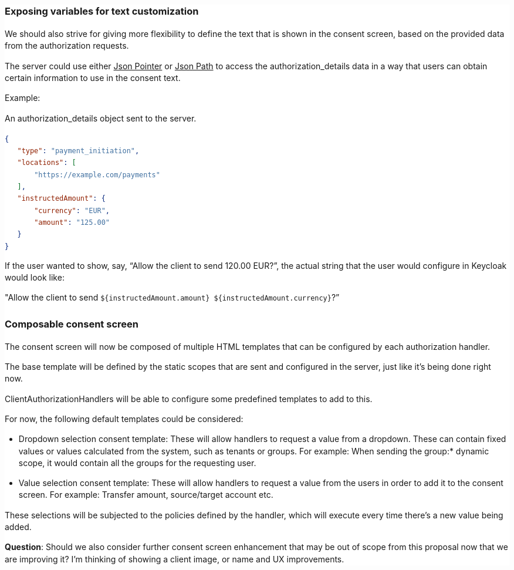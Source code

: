 ### Exposing variables for text customization

We should also strive for giving more flexibility to define the text that is shown in the consent screen, based on the provided data from the authorization requests.

The server could use either [Json Pointer](https://datatracker.ietf.org/doc/html/rfc6901) or [Json Path](https://jsonpath.com/) to access the authorization_details data in a way that users can obtain certain information to use in the consent text.

Example:

An authorization_details object sent to the server.
```json
{
   "type": "payment_initiation",
   "locations": [
       "https://example.com/payments"
   ],
   "instructedAmount": {
       "currency": "EUR",
       "amount": "125.00"
   }
}
```

If the user wanted to show, say, “Allow the client to send 120.00 EUR?”, the actual string that the user would configure in Keycloak would look like:

"Allow the client to send `${instructedAmount.amount} ${instructedAmount.currency}`?” 

### Composable consent screen


The consent screen will now be composed of multiple HTML templates that can be configured by each authorization handler.

The base template will be defined by the static scopes that are sent and configured in the server, just like it’s being done right now.

ClientAuthorizationHandlers will be able to configure some predefined templates to add to this.

For now, the following default templates could be considered:

* Dropdown selection consent template: These will allow handlers to request a value from a dropdown. These can contain fixed values or values calculated from the system, such as tenants or groups. For example: When sending the group:* dynamic scope, it would contain all the groups for the requesting user.

* Value selection consent template: These will allow handlers to request a value from the users in order to add it to the consent screen. For example: Transfer amount, source/target account etc.

These selections will be subjected to the policies defined by the handler, which will execute every time there’s a new value being added.

**Question**: Should we also consider further consent screen enhancement that may be out of scope from this proposal now that we are improving it? I’m thinking of showing a client image, or name and UX improvements.
